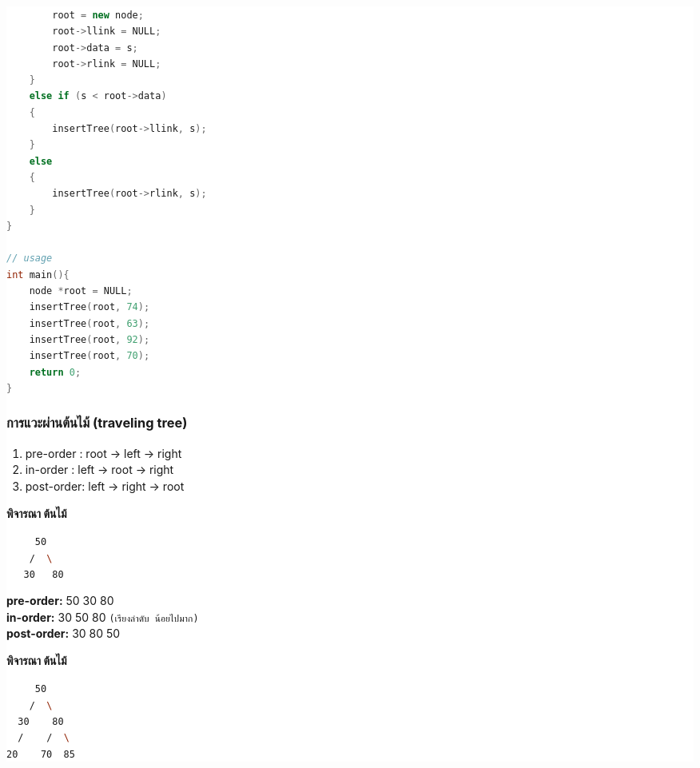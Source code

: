 ```cpp
        root = new node;
        root->llink = NULL;
        root->data = s;
        root->rlink = NULL;
    }
    else if (s < root->data)
    {
        insertTree(root->llink, s);
    }
    else
    {
        insertTree(root->rlink, s);
    }
}

// usage
int main(){
    node *root = NULL;
    insertTree(root, 74);
    insertTree(root, 63);
    insertTree(root, 92);
    insertTree(root, 70);
    return 0;
}
```

### การแวะผ่านต้นไม้ (traveling tree)

1. pre-order : root -> left -> right
2. in-order : left -> root -> right
3. post-order: left -> right -> root

**พิจารณา ต้นไม้**

```bash
     50
    /  \
   30   80
```

**pre-order:** 50 30 80 \
**in-order:** 30 50 80 `(เรียงลำดับ น้อยไปมาก)` \
**post-order:** 30 80 50

**พิจารณา ต้นไม้**

```bash
     50
    /  \
  30    80
  /    /  \
20    70  85
```
